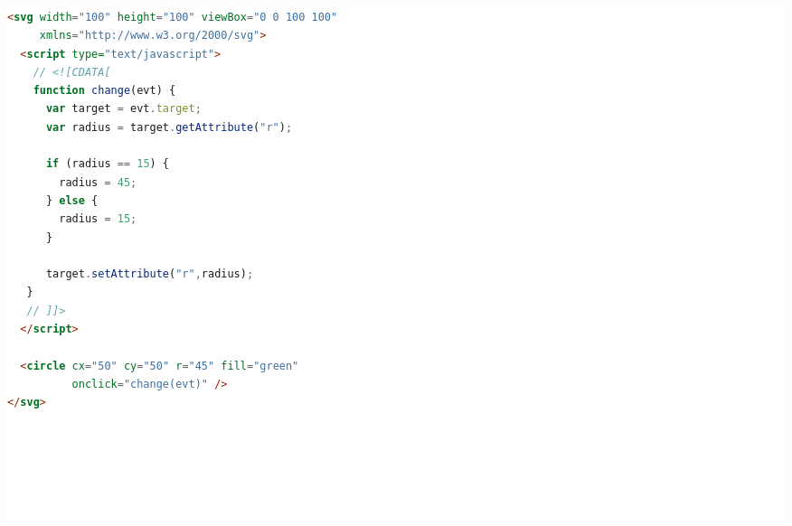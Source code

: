 ``` html
<svg width="100" height="100" viewBox="0 0 100 100"
     xmlns="http://www.w3.org/2000/svg">
  <script type="text/javascript">
    // <![CDATA[
    function change(evt) {
      var target = evt.target;
      var radius = target.getAttribute("r");

      if (radius == 15) {
        radius = 45;
      } else {
        radius = 15;
      }

      target.setAttribute("r",radius);
   }
   // ]]>
  </script>

  <circle cx="50" cy="50" r="45" fill="green"
          onclick="change(evt)" />
</svg>
```

<svg width="100" height="100" viewBox="0 0 100 100"
     xmlns="http://www.w3.org/2000/svg">
  <script type="text/javascript">
    // <![CDATA[
    function change(evt) {
      var target = evt.target;
      var radius = target.getAttribute("r");

      if (radius == 15) {
        radius = 45;
      } else {
        radius = 15;
      }

      target.setAttribute("r",radius);
   }
   // ]]>
  </script>
  <circle cx="50" cy="50" r="45" fill="green" onclick="change(evt)" />
</svg>